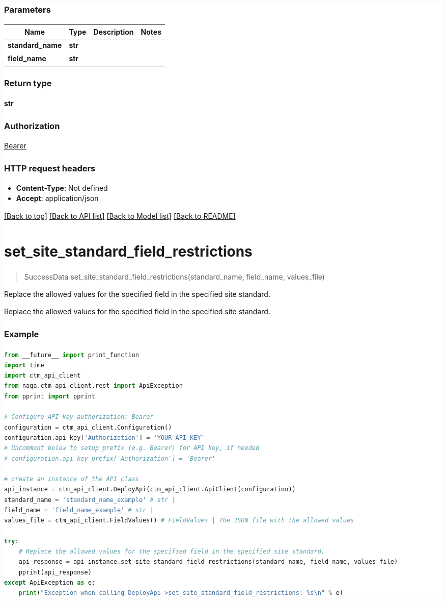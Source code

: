 ### Parameters

Name | Type | Description  | Notes
------------- | ------------- | ------------- | -------------
 **standard_name** | **str**|  | 
 **field_name** | **str**|  | 

### Return type

**str**

### Authorization

[Bearer](../README.md#Bearer)

### HTTP request headers

 - **Content-Type**: Not defined
 - **Accept**: application/json

[[Back to top]](#) [[Back to API list]](../README.md#documentation-for-api-endpoints) [[Back to Model list]](../README.md#documentation-for-models) [[Back to README]](../README.md)

# **set_site_standard_field_restrictions**
> SuccessData set_site_standard_field_restrictions(standard_name, field_name, values_file)

Replace the allowed values for the specified field in the specified site standard.

Replace the allowed values for the specified field in the specified site standard.

### Example
```python
from __future__ import print_function
import time
import ctm_api_client
from naga.ctm_api_client.rest import ApiException
from pprint import pprint

# Configure API key authorization: Bearer
configuration = ctm_api_client.Configuration()
configuration.api_key['Authorization'] = 'YOUR_API_KEY'
# Uncomment below to setup prefix (e.g. Bearer) for API key, if needed
# configuration.api_key_prefix['Authorization'] = 'Bearer'

# create an instance of the API class
api_instance = ctm_api_client.DeployApi(ctm_api_client.ApiClient(configuration))
standard_name = 'standard_name_example' # str | 
field_name = 'field_name_example' # str | 
values_file = ctm_api_client.FieldValues() # FieldValues | The JSON file with the allowed values

try:
    # Replace the allowed values for the specified field in the specified site standard.
    api_response = api_instance.set_site_standard_field_restrictions(standard_name, field_name, values_file)
    pprint(api_response)
except ApiException as e:
    print("Exception when calling DeployApi->set_site_standard_field_restrictions: %s\n" % e)
```
